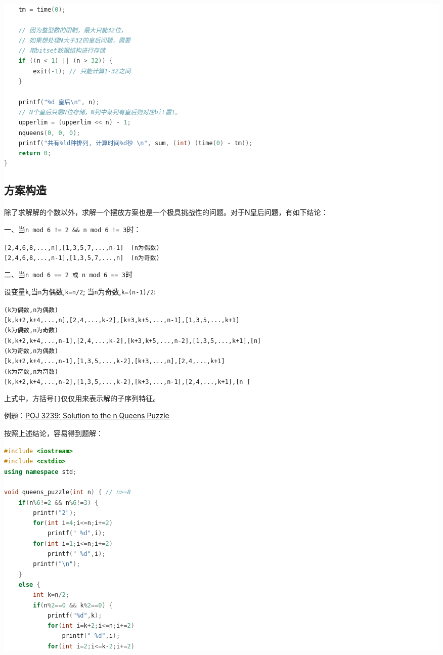 ~~~cpp
    tm = time(0);

    // 因为整型数的限制，最大只能32位，
    // 如果想处理N大于32的皇后问题，需要
    // 用bitset数据结构进行存储
    if ((n < 1) || (n > 32)) {
        exit(-1); // 只能计算1-32之间
    }

    printf("%d 皇后\n", n);
    // N个皇后只需N位存储，N列中某列有皇后则对应bit置1。
    upperlim = (upperlim << n) - 1;
    nqueens(0, 0, 0);
    printf("共有%ld种排列, 计算时间%d秒 \n", sum, (int) (time(0) - tm));
    return 0;
}
~~~

方案构造
--------

除了求解解的个数以外，求解一个摆放方案也是一个极具挑战性的问题。对于N皇后问题，有如下结论：

一、当`n mod 6 != 2 && n mod 6 != 3`时：

    [2,4,6,8,...,n],[1,3,5,7,...,n-1]  (n为偶数)
    [2,4,6,8,...,n-1],[1,3,5,7,...,n]  (n为奇数)

二、当`n mod 6 == 2 或 n mod 6 == 3`时

设变量`k`,当`n`为偶数,`k=n/2`; 当`n`为奇数,`k=(n-1)/2`:

    (k为偶数,n为偶数)
    [k,k+2,k+4,...,n],[2,4,...,k-2],[k+3,k+5,...,n-1],[1,3,5,...,k+1]
    (k为偶数,n为奇数)
    [k,k+2,k+4,...,n-1],[2,4,...,k-2],[k+3,k+5,...,n-2],[1,3,5,...,k+1],[n]
    (k为奇数,n为偶数)
    [k,k+2,k+4,...,n-1],[1,3,5,...,k-2],[k+3,...,n],[2,4,...,k+1]
    (k为奇数,n为奇数)
    [k,k+2,k+4,...,n-2],[1,3,5,...,k-2],[k+3,...,n-1],[2,4,...,k+1],[n ]

上式中，方括号`[]`仅仅用来表示解的子序列特征。

例题：[POJ 3239: Solution to the n Queens Puzzle][8]

按照上述结论，容易得到题解：

~~~cpp
#include <iostream>
#include <cstdio>
using namespace std;

void queens_puzzle(int n) { // n>=8
    if(n%6!=2 && n%6!=3) {
        printf("2");
        for(int i=4;i<=n;i+=2)
            printf(" %d",i);
        for(int i=1;i<=n;i+=2)
            printf(" %d",i);
        printf("\n");
    }
    else {
        int k=n/2;
        if(n%2==0 && k%2==0) {
            printf("%d",k);
            for(int i=k+2;i<=n;i+=2)
                printf(" %d",i);
            for(int i=2;i<=k-2;i+=2)
~~~

[1]: http://oeis.org/A002562
[2]: http://oeis.org/A000170
[3]: http://mathworld.wolfram.com/QueensProblem.html
[4]: http://en.wikipedia.org/wiki/Eight_queens_puzzle
[5]: http://blog.csdn.net/kai_wei_zhang/article/details/8033194
[6]: {{site.url}}/resource/n_queens_puzzle/pic_1.gif
[7]: {{site.url}}/resource/n_queens_puzzle/pic_2.gif
[8]: http://poj.org/problem?id=3239
[9]: http://www.cnblogs.com/Missa/archive/2012/10/19/2730344.html
[10]: http://blog.chinaunix.net/uid-20476222-id-1942598.html